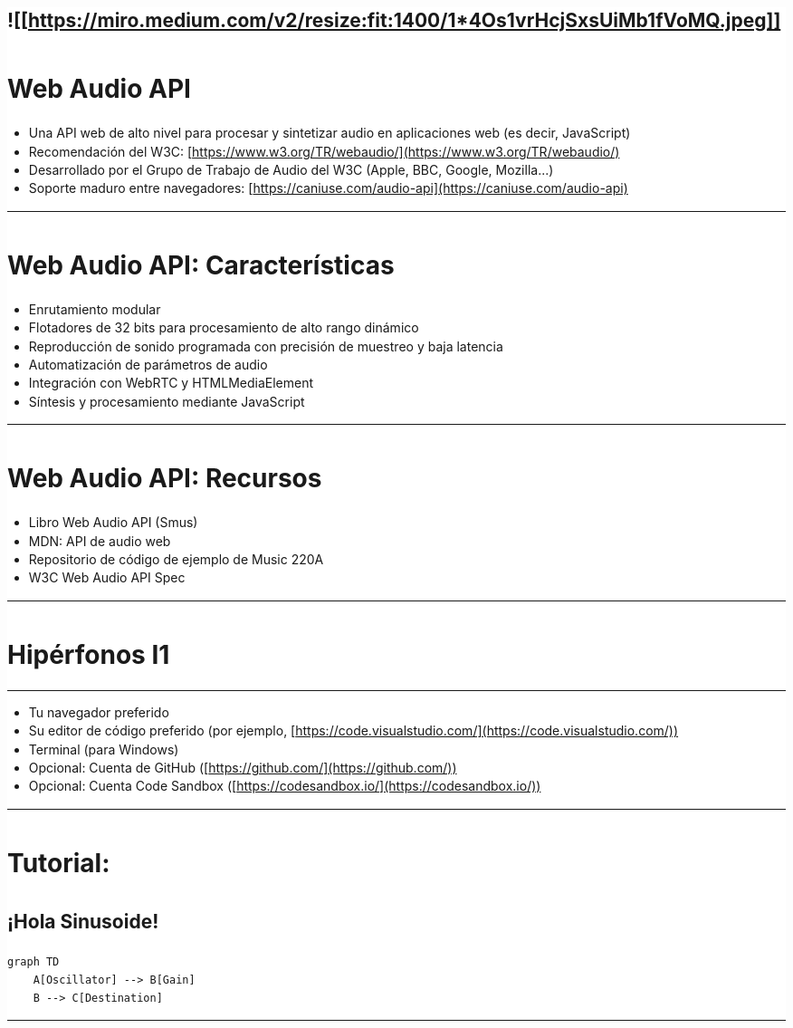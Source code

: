 

![[https://miro.medium.com/v2/resize:fit:1400/1*4Os1vrHcjSxsUiMb1fVoMQ.jpeg]]
---

# Web Audio API
- Una API web de alto nivel para procesar y sintetizar audio en aplicaciones web (es decir, JavaScript)
- Recomendación del W3C: [https://www.w3.org/TR/webaudio/](https://www.w3.org/TR/webaudio/)
- Desarrollado por el Grupo de Trabajo de Audio del W3C (Apple, BBC, Google, Mozilla...)
- Soporte maduro entre navegadores: [https://caniuse.com/audio-api](https://caniuse.com/audio-api)
---
# Web Audio API: Características
- Enrutamiento modular
- Flotadores de 32 bits para procesamiento de alto rango dinámico
- Reproducción de sonido programada con precisión de muestreo y baja latencia
- Automatización de parámetros de audio
- Integración con WebRTC y HTMLMediaElement
- Síntesis y procesamiento mediante JavaScript
---
# Web Audio API: Recursos
- Libro Web Audio API (Smus)
- MDN: API de audio web
- Repositorio de código de ejemplo de Music 220A
- W3C Web Audio API Spec
---

# Hipérfonos  I1
---
- Tu navegador preferido
- Su editor de código preferido (por ejemplo, [https://code.visualstudio.com/](https://code.visualstudio.com/))
- Terminal (para Windows)
- Opcional: Cuenta de GitHub ([https://github.com/](https://github.com/))
- Opcional: Cuenta Code Sandbox ([https://codesandbox.io/](https://codesandbox.io/))
---
# Tutorial:
**¡Hola Sinusoide!**
---
```mermaid
graph TD
    A[Oscillator] --> B[Gain]
    B --> C[Destination]
```

---